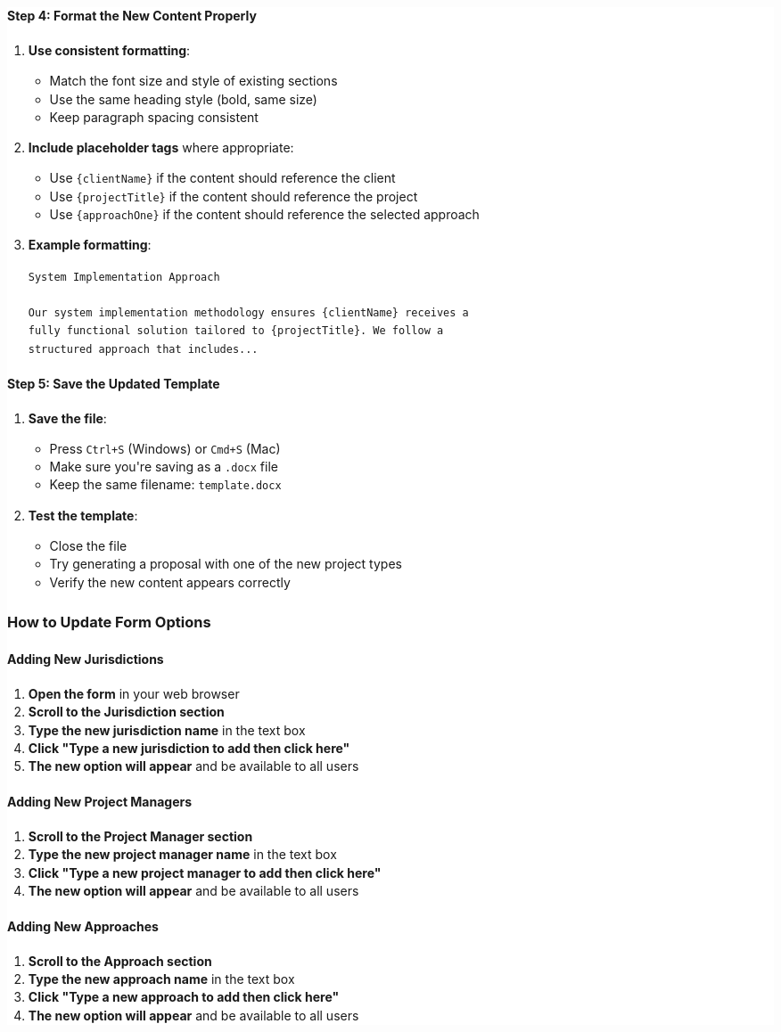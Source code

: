 #### Step 4: Format the New Content Properly

1. **Use consistent formatting**:
   - Match the font size and style of existing sections
   - Use the same heading style (bold, same size)
   - Keep paragraph spacing consistent

2. **Include placeholder tags** where appropriate:
   - Use `{clientName}` if the content should reference the client
   - Use `{projectTitle}` if the content should reference the project
   - Use `{approachOne}` if the content should reference the selected approach

3. **Example formatting**:
   ```
   System Implementation Approach
   
   Our system implementation methodology ensures {clientName} receives a 
   fully functional solution tailored to {projectTitle}. We follow a 
   structured approach that includes...
   ```

#### Step 5: Save the Updated Template

1. **Save the file**:
   - Press `Ctrl+S` (Windows) or `Cmd+S` (Mac)
   - Make sure you're saving as a `.docx` file
   - Keep the same filename: `template.docx`

2. **Test the template**:
   - Close the file
   - Try generating a proposal with one of the new project types
   - Verify the new content appears correctly

### How to Update Form Options

#### Adding New Jurisdictions

1. **Open the form** in your web browser
2. **Scroll to the Jurisdiction section**
3. **Type the new jurisdiction name** in the text box
4. **Click "Type a new jurisdiction to add then click here"**
5. **The new option will appear** and be available to all users

#### Adding New Project Managers

1. **Scroll to the Project Manager section**
2. **Type the new project manager name** in the text box
3. **Click "Type a new project manager to add then click here"**
4. **The new option will appear** and be available to all users

#### Adding New Approaches

1. **Scroll to the Approach section**
2. **Type the new approach name** in the text box
3. **Click "Type a new approach to add then click here"**
4. **The new option will appear** and be available to all users
